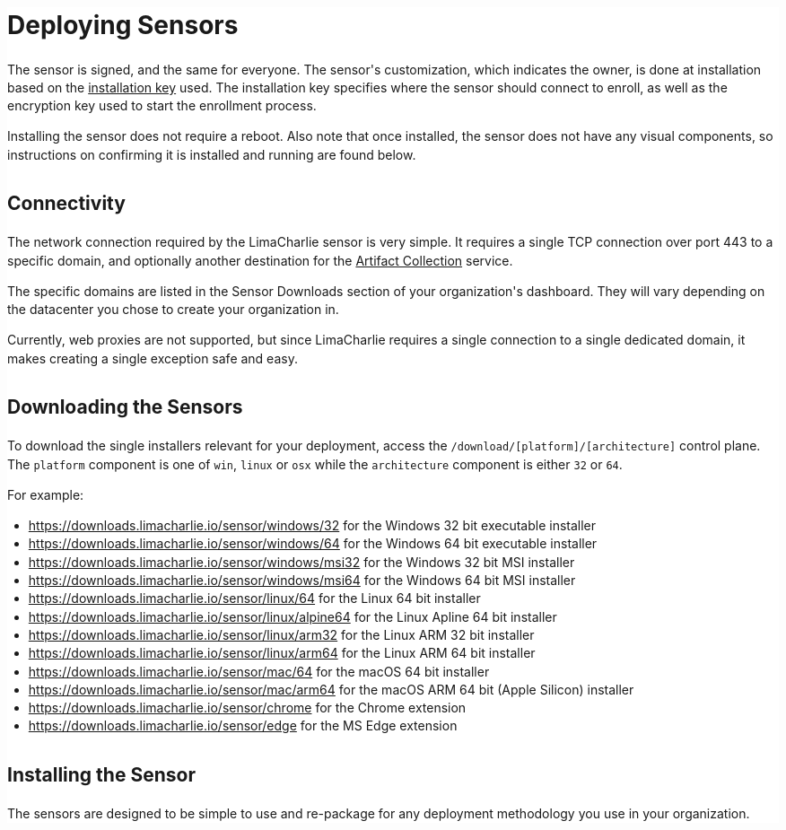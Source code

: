 # Deploying Sensors

The sensor is signed, and the same for everyone. The sensor's customization, which indicates the owner, is done at installation
based on the [installation key](manage_keys.md) used. The installation key specifies where the sensor should connect
to enroll, as well as the encryption key used to start the enrollment process.

Installing the sensor does not require a reboot. Also note that once installed, the sensor does not have any visual components,
so instructions on confirming it is installed and running are found below.

## Connectivity
The network connection required by the LimaCharlie sensor is very simple. It requires a single TCP connection over port
443 to a specific domain, and optionally another destination for the [Artifact Collection](external_logs.md) service.

The specific domains are listed in the Sensor Downloads section of your organization's dashboard. They will vary depending
on the datacenter you chose to create your organization in.

Currently, web proxies are not supported, but since LimaCharlie requires a single connection to a single dedicated domain, it
makes creating a single exception safe and easy.

## Downloading the Sensors
To download the single installers relevant for your deployment, access the `/download/[platform]/[architecture]` control plane.
The `platform` component is one of `win`, `linux` or `osx` while the `architecture` component is either `32` or `64`.

For example:

* https://downloads.limacharlie.io/sensor/windows/32 for the Windows 32 bit executable installer
* https://downloads.limacharlie.io/sensor/windows/64 for the Windows 64 bit executable installer
* https://downloads.limacharlie.io/sensor/windows/msi32 for the Windows 32 bit MSI installer
* https://downloads.limacharlie.io/sensor/windows/msi64 for the Windows 64 bit MSI installer
* https://downloads.limacharlie.io/sensor/linux/64 for the Linux 64 bit installer
* https://downloads.limacharlie.io/sensor/linux/alpine64 for the Linux Apline 64 bit installer
* https://downloads.limacharlie.io/sensor/linux/arm32 for the Linux ARM 32 bit installer
* https://downloads.limacharlie.io/sensor/linux/arm64 for the Linux ARM 64 bit installer
* https://downloads.limacharlie.io/sensor/mac/64 for the macOS 64 bit installer
* https://downloads.limacharlie.io/sensor/mac/arm64 for the macOS ARM 64 bit (Apple Silicon) installer
* https://downloads.limacharlie.io/sensor/chrome for the Chrome extension
* https://downloads.limacharlie.io/sensor/edge for the MS Edge extension

## Installing the Sensor
The sensors are designed to be simple to use and re-package for any deployment methodology you use in your organization.
